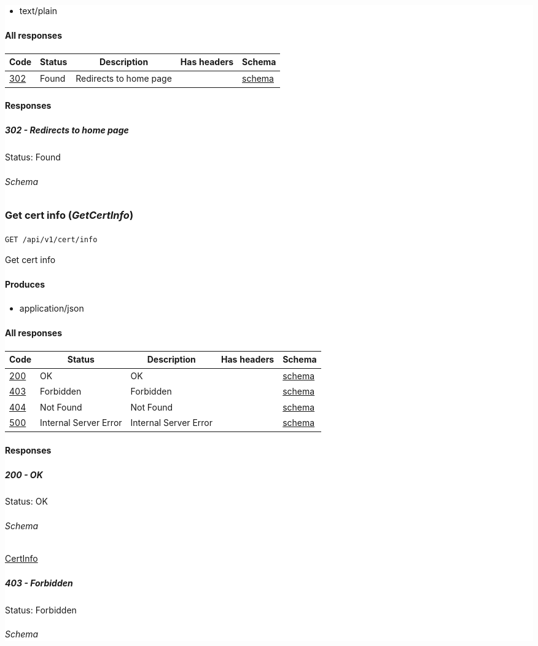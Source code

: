 - text/plain

#### All responses

| Code                        | Status | Description            | Has headers | Schema                                |
| --------------------------- | ------ | ---------------------- | :---------: | ------------------------------------- |
| [302](#get-auth-logout-302) | Found  | Redirects to home page |             | [schema](#get-auth-logout-302-schema) |

#### Responses

##### <span id="get-auth-logout-302"></span> 302 - Redirects to home page

Status: Found

###### <span id="get-auth-logout-302-schema"></span> Schema

### <span id="get-cert-info"></span> Get cert info (_GetCertInfo_)

```
GET /api/v1/cert/info
```

Get cert info

#### Produces

- application/json

#### All responses

| Code                      | Status                | Description           | Has headers | Schema                              |
| ------------------------- | --------------------- | --------------------- | :---------: | ----------------------------------- |
| [200](#get-cert-info-200) | OK                    | OK                    |             | [schema](#get-cert-info-200-schema) |
| [403](#get-cert-info-403) | Forbidden             | Forbidden             |             | [schema](#get-cert-info-403-schema) |
| [404](#get-cert-info-404) | Not Found             | Not Found             |             | [schema](#get-cert-info-404-schema) |
| [500](#get-cert-info-500) | Internal Server Error | Internal Server Error |             | [schema](#get-cert-info-500-schema) |

#### Responses

##### <span id="get-cert-info-200"></span> 200 - OK

Status: OK

###### <span id="get-cert-info-200-schema"></span> Schema

[CertInfo](#cert-info)

##### <span id="get-cert-info-403"></span> 403 - Forbidden

Status: Forbidden

###### <span id="get-cert-info-403-schema"></span> Schema
